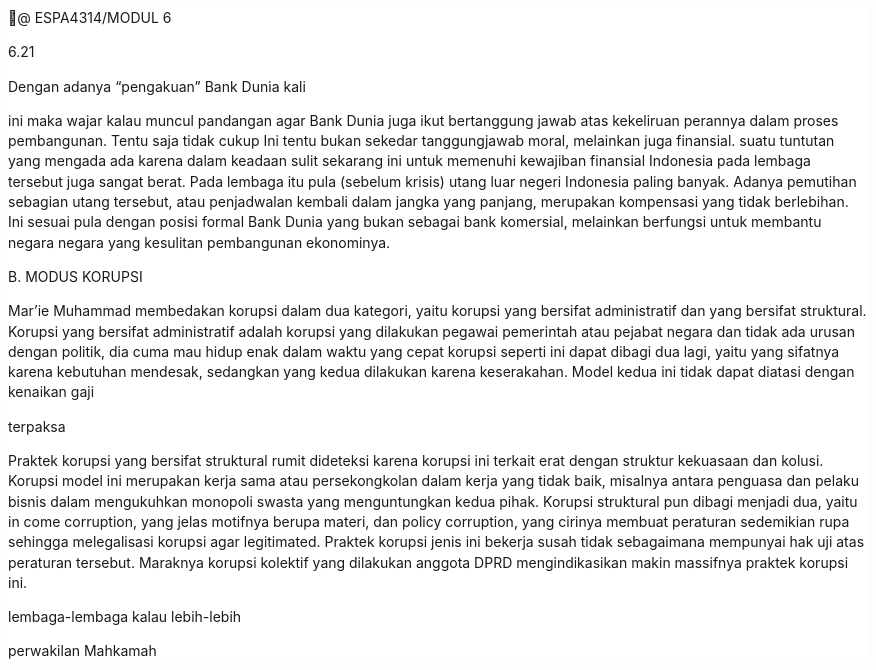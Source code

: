 @  ESPA4314/MODUL  6

6.21

Dengan  adanya  “pengakuan”  Bank  Dunia  kali

ini  maka  wajar  kalau
muncul  pandangan  agar  Bank  Dunia  juga  ikut  bertanggung  jawab  atas
kekeliruan  perannya  dalam  proses  pembangunan.  Tentu  saja  tidak  cukup
Ini  tentu  bukan
sekedar  tanggungjawab  moral,  melainkan  juga  finansial.
suatu  tuntutan  yang  mengada  ada  karena  dalam  keadaan  sulit  sekarang  ini
untuk  memenuhi  kewajiban  finansial  Indonesia  pada  lembaga  tersebut  juga
sangat  berat.  Pada  lembaga  itu  pula  (sebelum  krisis)  utang  luar  negeri
Indonesia  paling  banyak.  Adanya  pemutihan  sebagian  utang  tersebut,  atau
penjadwalan  kembali  dalam  jangka  yang  panjang,  merupakan  kompensasi
yang  tidak  berlebihan.  Ini  sesuai  pula  dengan  posisi  formal  Bank  Dunia  yang
bukan  sebagai  bank  komersial,  melainkan  berfungsi  untuk  membantu  negara
negara  yang  kesulitan  pembangunan  ekonominya.

B.  MODUS  KORUPSI

Mar’ie  Muhammad  membedakan  korupsi  dalam  dua  kategori,  yaitu
korupsi  yang  bersifat  administratif  dan  yang  bersifat  struktural.  Korupsi  yang
bersifat  administratif  adalah  korupsi  yang  dilakukan  pegawai  pemerintah  atau
pejabat  negara  dan  tidak  ada  urusan  dengan  politik,  dia  cuma  mau  hidup  enak
dalam  waktu  yang  cepat  korupsi  seperti  ini  dapat  dibagi  dua  lagi,  yaitu  yang
sifatnya
karena  kebutuhan  mendesak,  sedangkan  yang  kedua
dilakukan  karena  keserakahan.  Model  kedua  ini  tidak  dapat  diatasi  dengan
kenaikan  gaji

terpaksa

Praktek  korupsi  yang  bersifat  struktural  rumit  dideteksi  karena  korupsi
ini  terkait  erat  dengan  struktur  kekuasaan  dan  kolusi.  Korupsi  model  ini
merupakan  kerja  sama  atau  persekongkolan  dalam  kerja  yang  tidak  baik,
misalnya  antara  penguasa  dan  pelaku  bisnis  dalam  mengukuhkan  monopoli
swasta  yang  menguntungkan  kedua  pihak.  Korupsi  struktural  pun  dibagi
menjadi  dua,  yaitu  in  come  corruption,  yang  jelas  motifnya  berupa  materi,
dan  policy  corruption,  yang  cirinya  membuat  peraturan  sedemikian  rupa
sehingga  melegalisasi  korupsi  agar  legitimated.  Praktek  korupsi  jenis  ini
bekerja
susah
tidak
sebagaimana
mempunyai  hak  uji  atas  peraturan  tersebut.  Maraknya  korupsi  kolektif  yang
dilakukan  anggota  DPRD  mengindikasikan  makin  massifnya  praktek  korupsi
ini.

lembaga-lembaga
kalau
lebih-lebih

perwakilan
Mahkamah
